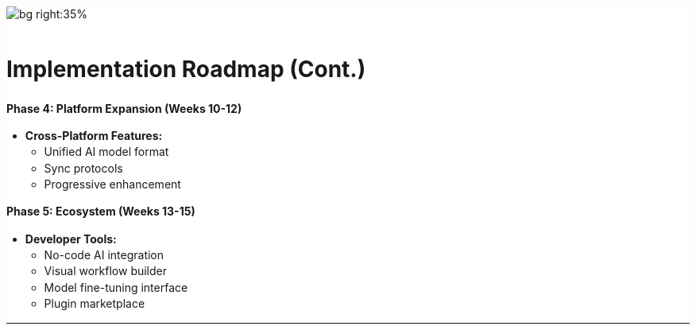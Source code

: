 ![bg right:35%](assets/api-illustration.avif)
# Implementation Roadmap (Cont.)
**Phase 4: Platform Expansion (Weeks 10-12)**  
- **Cross-Platform Features:**  
  - Unified AI model format  
  - Sync protocols  
  - Progressive enhancement  

**Phase 5: Ecosystem (Weeks 13-15)**  
- **Developer Tools:**  
  - No-code AI integration  
  - Visual workflow builder  
  - Model fine-tuning interface  
  - Plugin marketplace  

---

